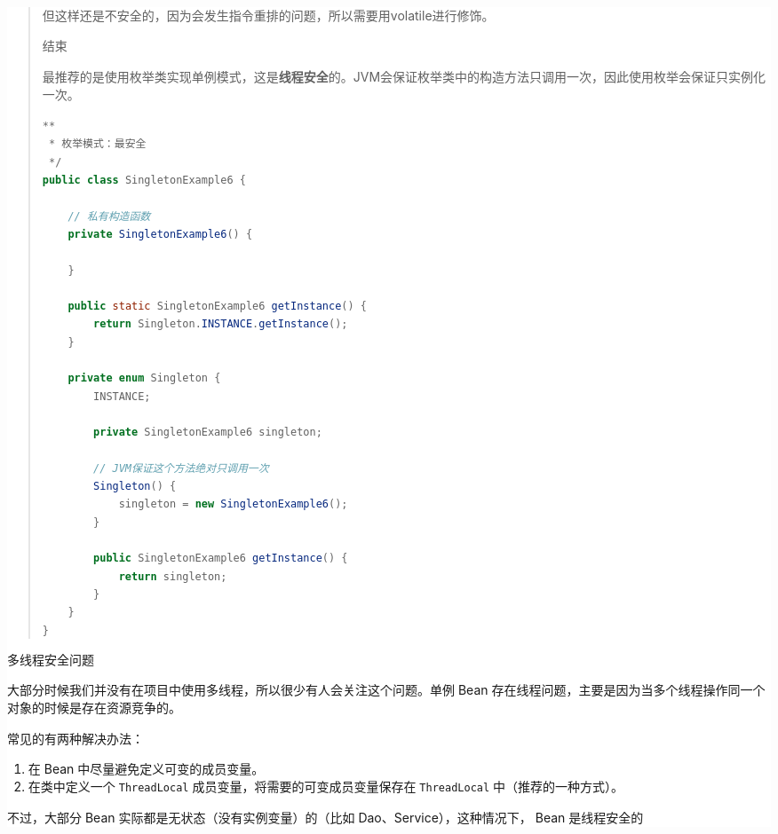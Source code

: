 >
>   但这样还是不安全的，因为会发生指令重排的问题，所以需要用volatile进行修饰。
>
>   结束
>
>   
>
>   最推荐的是使用枚举类实现单例模式，这是**线程安全**的。JVM会保证枚举类中的构造方法只调用一次，因此使用枚举会保证只实例化一次。
>
>   ```java
>   **
>    * 枚举模式：最安全
>    */
>   public class SingletonExample6 {
>   
>       // 私有构造函数
>       private SingletonExample6() {
>   
>       }
>   
>       public static SingletonExample6 getInstance() {
>           return Singleton.INSTANCE.getInstance();
>       }
>   
>       private enum Singleton {
>           INSTANCE;
>   
>           private SingletonExample6 singleton;
>   
>           // JVM保证这个方法绝对只调用一次
>           Singleton() {
>               singleton = new SingletonExample6();
>           }
>   
>           public SingletonExample6 getInstance() {
>               return singleton;
>           }
>       }
>   }
>   ```



多线程安全问题

大部分时候我们并没有在项目中使用多线程，所以很少有人会关注这个问题。单例 Bean 存在线程问题，主要是因为当多个线程操作同一个对象的时候是存在资源竞争的。

常见的有两种解决办法：

1. 在 Bean 中尽量避免定义可变的成员变量。
2. 在类中定义一个 `ThreadLocal` 成员变量，将需要的可变成员变量保存在 `ThreadLocal` 中（推荐的一种方式）。

不过，大部分 Bean 实际都是无状态（没有实例变量）的（比如 Dao、Service），这种情况下， Bean 是线程安全的

